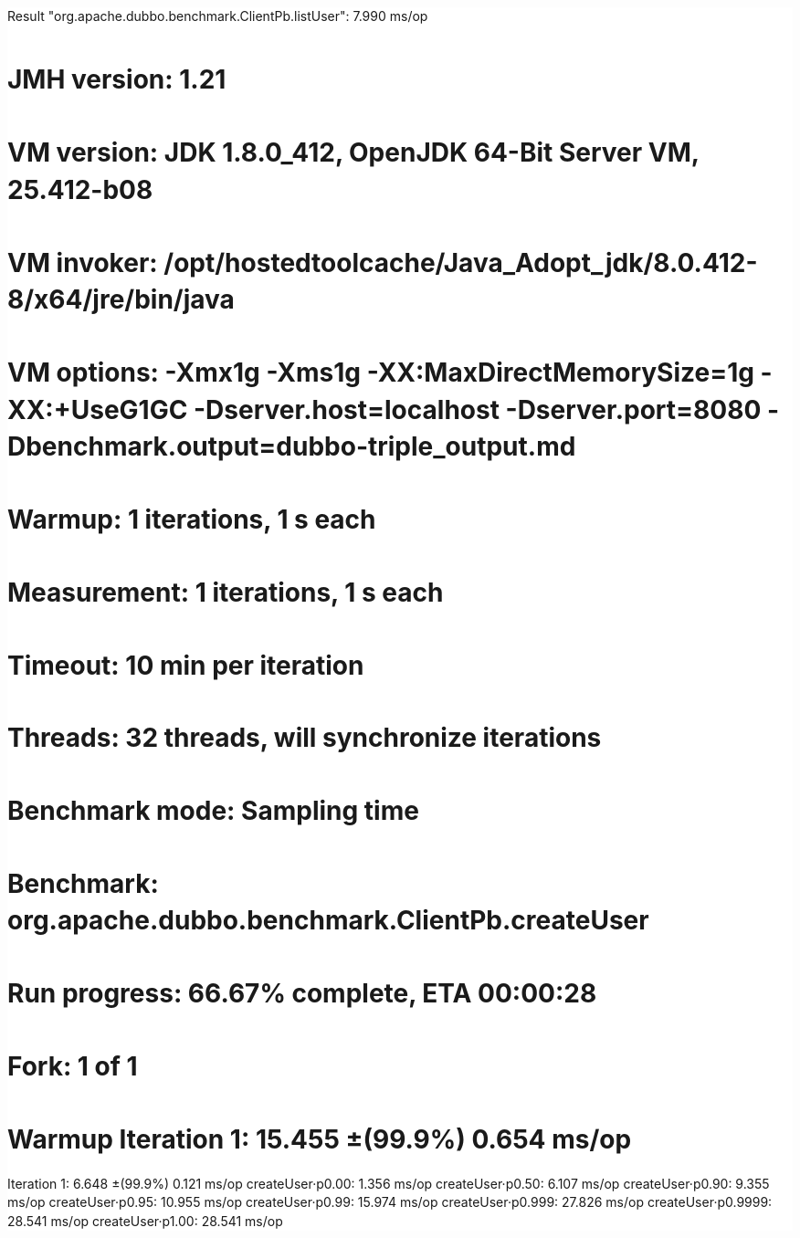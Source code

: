 
Result "org.apache.dubbo.benchmark.ClientPb.listUser":
  7.990 ms/op


# JMH version: 1.21
# VM version: JDK 1.8.0_412, OpenJDK 64-Bit Server VM, 25.412-b08
# VM invoker: /opt/hostedtoolcache/Java_Adopt_jdk/8.0.412-8/x64/jre/bin/java
# VM options: -Xmx1g -Xms1g -XX:MaxDirectMemorySize=1g -XX:+UseG1GC -Dserver.host=localhost -Dserver.port=8080 -Dbenchmark.output=dubbo-triple_output.md
# Warmup: 1 iterations, 1 s each
# Measurement: 1 iterations, 1 s each
# Timeout: 10 min per iteration
# Threads: 32 threads, will synchronize iterations
# Benchmark mode: Sampling time
# Benchmark: org.apache.dubbo.benchmark.ClientPb.createUser

# Run progress: 66.67% complete, ETA 00:00:28
# Fork: 1 of 1
# Warmup Iteration   1: 15.455 ±(99.9%) 0.654 ms/op
Iteration   1: 6.648 ±(99.9%) 0.121 ms/op
                 createUser·p0.00:   1.356 ms/op
                 createUser·p0.50:   6.107 ms/op
                 createUser·p0.90:   9.355 ms/op
                 createUser·p0.95:   10.955 ms/op
                 createUser·p0.99:   15.974 ms/op
                 createUser·p0.999:  27.826 ms/op
                 createUser·p0.9999: 28.541 ms/op
                 createUser·p1.00:   28.541 ms/op

